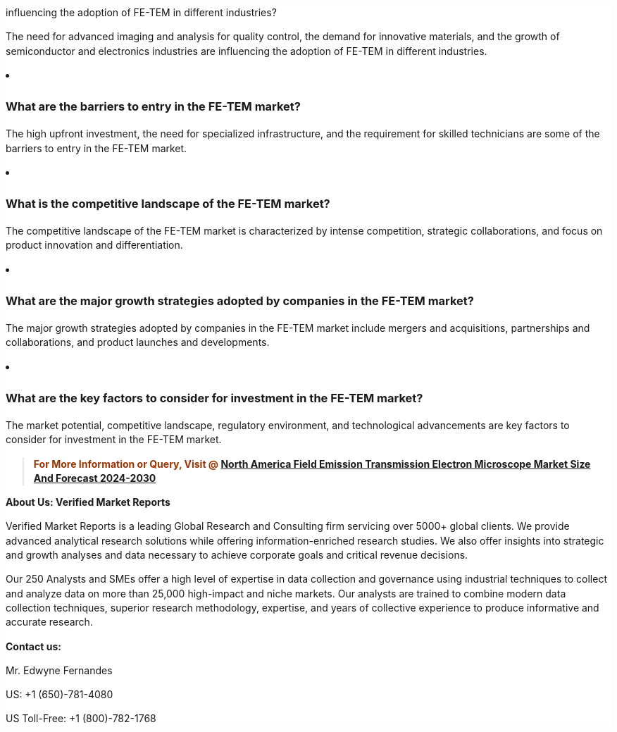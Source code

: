 influencing the adoption of FE-TEM in different industries?</div><div></h3>      <p>The need for advanced imaging and analysis for quality control, the demand for innovative materials, and the growth of semiconductor and electronics industries are influencing the adoption of FE-TEM in different industries.</p>    </li>    <li>      <h3>What are the barriers to entry in the FE-TEM market?</div><div></h3>      <p>The high upfront investment, the need for specialized infrastructure, and the requirement for skilled technicians are some of the barriers to entry in the FE-TEM market.</p>    </li>    <li>      <h3>What is the competitive landscape of the FE-TEM market?</div><div></h3>      <p>The competitive landscape of the FE-TEM market is characterized by intense competition, strategic collaborations, and focus on product innovation and differentiation.</p>    </li>    <li>      <h3>What are the major growth strategies adopted by companies in the FE-TEM market?</div><div></h3>      <p>The major growth strategies adopted by companies in the FE-TEM market include mergers and acquisitions, partnerships and collaborations, and product launches and developments.</p>    </li>    <li>      <h3>What are the key factors to consider for investment in the FE-TEM market?</div><div></h3>      <p>The market potential, competitive landscape, regulatory environment, and technological advancements are key factors to consider for investment in the FE-TEM market.</p>    </li>  </ol></body></html></p><blockquote><p><span style="color: #993300;"><strong>For More Information or Query, Visit @ <a href="https://www.verifiedmarketreports.com/product/field-emission-transmission-electron-microscope-market/">North America Field Emission Transmission Electron Microscope Market Size And Forecast 2024-2030</a></strong></span></p></blockquote><p><strong>About Us: Verified Market Reports</strong></p><p>Verified Market Reports is a leading Global Research and Consulting firm servicing over 5000+ global clients. We provide advanced analytical research solutions while offering information-enriched research studies. We also offer insights into strategic and growth analyses and data necessary to achieve corporate goals and critical revenue decisions.</p><p>Our 250 Analysts and SMEs offer a high level of expertise in data collection and governance using industrial techniques to collect and analyze data on more than 25,000 high-impact and niche markets. Our analysts are trained to combine modern data collection techniques, superior research methodology, expertise, and years of collective experience to produce informative and accurate research.</p><p><strong>Contact us:</strong></p><p>Mr. Edwyne Fernandes</p><p>US: +1 (650)-781-4080</p><p>US Toll-Free: +1 (800)-782-1768</p>
